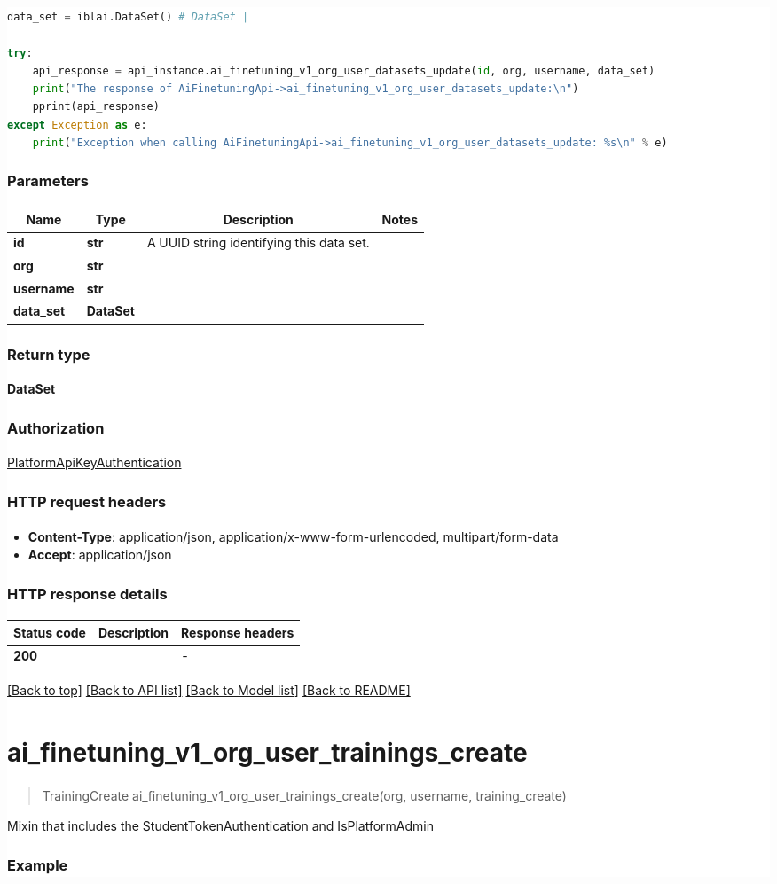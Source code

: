 ```python
data_set = iblai.DataSet() # DataSet | 

try:
    api_response = api_instance.ai_finetuning_v1_org_user_datasets_update(id, org, username, data_set)
    print("The response of AiFinetuningApi->ai_finetuning_v1_org_user_datasets_update:\n")
    pprint(api_response)
except Exception as e:
    print("Exception when calling AiFinetuningApi->ai_finetuning_v1_org_user_datasets_update: %s\n" % e)
```



### Parameters


Name | Type | Description  | Notes
------------- | ------------- | ------------- | -------------
 **id** | **str**| A UUID string identifying this data set. | 
 **org** | **str**|  | 
 **username** | **str**|  | 
 **data_set** | [**DataSet**](DataSet.md)|  | 

### Return type

[**DataSet**](DataSet.md)

### Authorization

[PlatformApiKeyAuthentication](../README.md#PlatformApiKeyAuthentication)

### HTTP request headers

 - **Content-Type**: application/json, application/x-www-form-urlencoded, multipart/form-data
 - **Accept**: application/json

### HTTP response details

| Status code | Description | Response headers |
|-------------|-------------|------------------|
**200** |  |  -  |

[[Back to top]](#) [[Back to API list]](../README.md#documentation-for-api-endpoints) [[Back to Model list]](../README.md#documentation-for-models) [[Back to README]](../README.md)

# **ai_finetuning_v1_org_user_trainings_create**
> TrainingCreate ai_finetuning_v1_org_user_trainings_create(org, username, training_create)



Mixin that includes the StudentTokenAuthentication and IsPlatformAdmin

### Example
